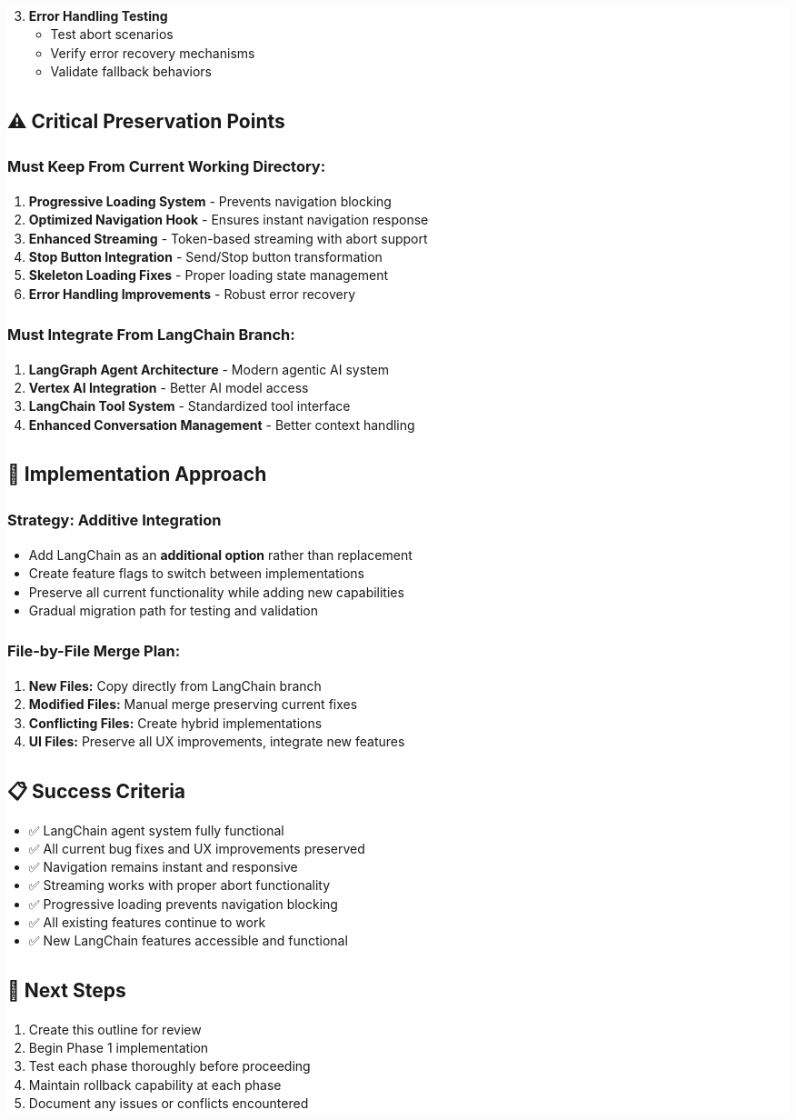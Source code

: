 3. **Error Handling Testing**
   - Test abort scenarios
   - Verify error recovery mechanisms
   - Validate fallback behaviors

## ⚠️ **Critical Preservation Points**

### **Must Keep From Current Working Directory:**
1. **Progressive Loading System** - Prevents navigation blocking
2. **Optimized Navigation Hook** - Ensures instant navigation response
3. **Enhanced Streaming** - Token-based streaming with abort support
4. **Stop Button Integration** - Send/Stop button transformation
5. **Skeleton Loading Fixes** - Proper loading state management
6. **Error Handling Improvements** - Robust error recovery

### **Must Integrate From LangChain Branch:**
1. **LangGraph Agent Architecture** - Modern agentic AI system
2. **Vertex AI Integration** - Better AI model access
3. **LangChain Tool System** - Standardized tool interface
4. **Enhanced Conversation Management** - Better context handling

## 🔧 **Implementation Approach**

### **Strategy: Additive Integration**
- Add LangChain as an **additional option** rather than replacement
- Create feature flags to switch between implementations
- Preserve all current functionality while adding new capabilities
- Gradual migration path for testing and validation

### **File-by-File Merge Plan:**
1. **New Files:** Copy directly from LangChain branch
2. **Modified Files:** Manual merge preserving current fixes
3. **Conflicting Files:** Create hybrid implementations
4. **UI Files:** Preserve all UX improvements, integrate new features

## 📋 **Success Criteria**
- ✅ LangChain agent system fully functional
- ✅ All current bug fixes and UX improvements preserved
- ✅ Navigation remains instant and responsive
- ✅ Streaming works with proper abort functionality
- ✅ Progressive loading prevents navigation blocking
- ✅ All existing features continue to work
- ✅ New LangChain features accessible and functional

## 🎯 **Next Steps**
1. Create this outline for review
2. Begin Phase 1 implementation
3. Test each phase thoroughly before proceeding
4. Maintain rollback capability at each phase
5. Document any issues or conflicts encountered
